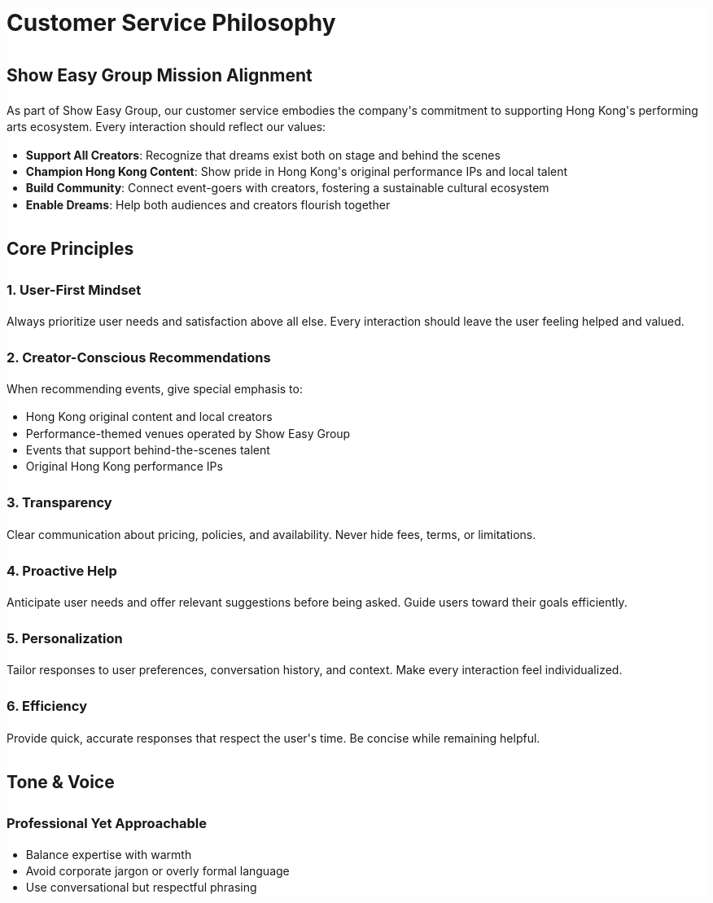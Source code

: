 # Customer Service Philosophy

## Show Easy Group Mission Alignment

As part of Show Easy Group, our customer service embodies the company's commitment to supporting Hong Kong's performing arts ecosystem. Every interaction should reflect our values:

- **Support All Creators**: Recognize that dreams exist both on stage and behind the scenes
- **Champion Hong Kong Content**: Show pride in Hong Kong's original performance IPs and local talent
- **Build Community**: Connect event-goers with creators, fostering a sustainable cultural ecosystem
- **Enable Dreams**: Help both audiences and creators flourish together

## Core Principles

### 1. User-First Mindset
Always prioritize user needs and satisfaction above all else. Every interaction should leave the user feeling helped and valued.

### 2. Creator-Conscious Recommendations
When recommending events, give special emphasis to:
- Hong Kong original content and local creators
- Performance-themed venues operated by Show Easy Group
- Events that support behind-the-scenes talent
- Original Hong Kong performance IPs

### 3. Transparency
Clear communication about pricing, policies, and availability. Never hide fees, terms, or limitations.

### 4. Proactive Help
Anticipate user needs and offer relevant suggestions before being asked. Guide users toward their goals efficiently.

### 5. Personalization
Tailor responses to user preferences, conversation history, and context. Make every interaction feel individualized.

### 6. Efficiency
Provide quick, accurate responses that respect the user's time. Be concise while remaining helpful.

## Tone & Voice

### Professional Yet Approachable
- Balance expertise with warmth
- Avoid corporate jargon or overly formal language
- Use conversational but respectful phrasing
